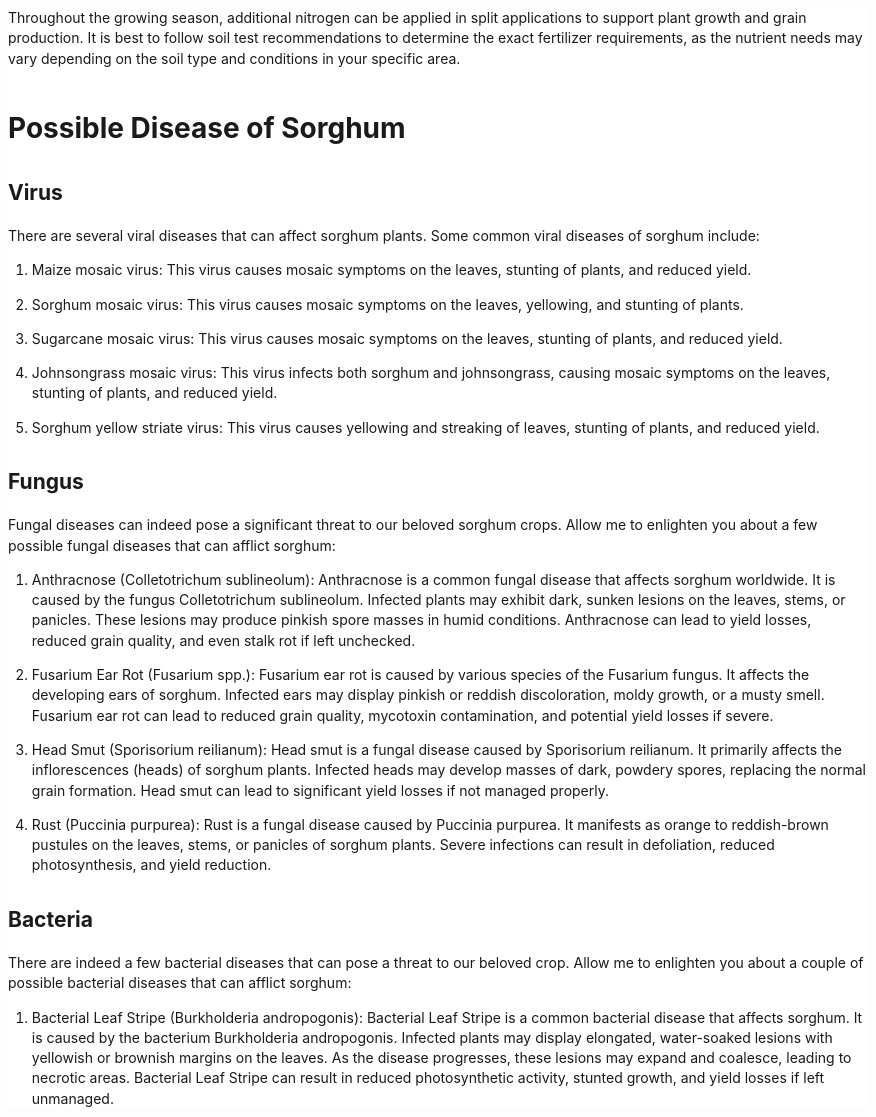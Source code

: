Throughout the growing season, additional nitrogen can be applied in split applications to support plant growth and grain production. It is best to follow soil test recommendations to determine the exact fertilizer requirements, as the nutrient needs may vary depending on the soil type and conditions in your specific area.
# Possible Disease of Sorghum 
## Virus
There are several viral diseases that can affect sorghum plants. Some common viral diseases of sorghum include:

1. Maize mosaic virus: This virus causes mosaic symptoms on the leaves, stunting of plants, and reduced yield.

2. Sorghum mosaic virus: This virus causes mosaic symptoms on the leaves, yellowing, and stunting of plants.

3. Sugarcane mosaic virus: This virus causes mosaic symptoms on the leaves, stunting of plants, and reduced yield.

4. Johnsongrass mosaic virus: This virus infects both sorghum and johnsongrass, causing mosaic symptoms on the leaves, stunting of plants, and reduced yield.

5. Sorghum yellow striate virus: This virus causes yellowing and streaking of leaves, stunting of plants, and reduced yield.
## Fungus
Fungal diseases can indeed pose a significant threat to our beloved sorghum crops. Allow me to enlighten you about a few possible fungal diseases that can afflict sorghum:

1. Anthracnose (Colletotrichum sublineolum): Anthracnose is a common fungal disease that affects sorghum worldwide. It is caused by the fungus Colletotrichum sublineolum. Infected plants may exhibit dark, sunken lesions on the leaves, stems, or panicles. These lesions may produce pinkish spore masses in humid conditions. Anthracnose can lead to yield losses, reduced grain quality, and even stalk rot if left unchecked.

2. Fusarium Ear Rot (Fusarium spp.): Fusarium ear rot is caused by various species of the Fusarium fungus. It affects the developing ears of sorghum. Infected ears may display pinkish or reddish discoloration, moldy growth, or a musty smell. Fusarium ear rot can lead to reduced grain quality, mycotoxin contamination, and potential yield losses if severe.

3. Head Smut (Sporisorium reilianum): Head smut is a fungal disease caused by Sporisorium reilianum. It primarily affects the inflorescences (heads) of sorghum plants. Infected heads may develop masses of dark, powdery spores, replacing the normal grain formation. Head smut can lead to significant yield losses if not managed properly.

4. Rust (Puccinia purpurea): Rust is a fungal disease caused by Puccinia purpurea. It manifests as orange to reddish-brown pustules on the leaves, stems, or panicles of sorghum plants. Severe infections can result in defoliation, reduced photosynthesis, and yield reduction.
## Bacteria
There are indeed a few bacterial diseases that can pose a threat to our beloved crop. Allow me to enlighten you about a couple of possible bacterial diseases that can afflict sorghum:

1. Bacterial Leaf Stripe (Burkholderia andropogonis): Bacterial Leaf Stripe is a common bacterial disease that affects sorghum. It is caused by the bacterium Burkholderia andropogonis. Infected plants may display elongated, water-soaked lesions with yellowish or brownish margins on the leaves. As the disease progresses, these lesions may expand and coalesce, leading to necrotic areas. Bacterial Leaf Stripe can result in reduced photosynthetic activity, stunted growth, and yield losses if left unmanaged.
